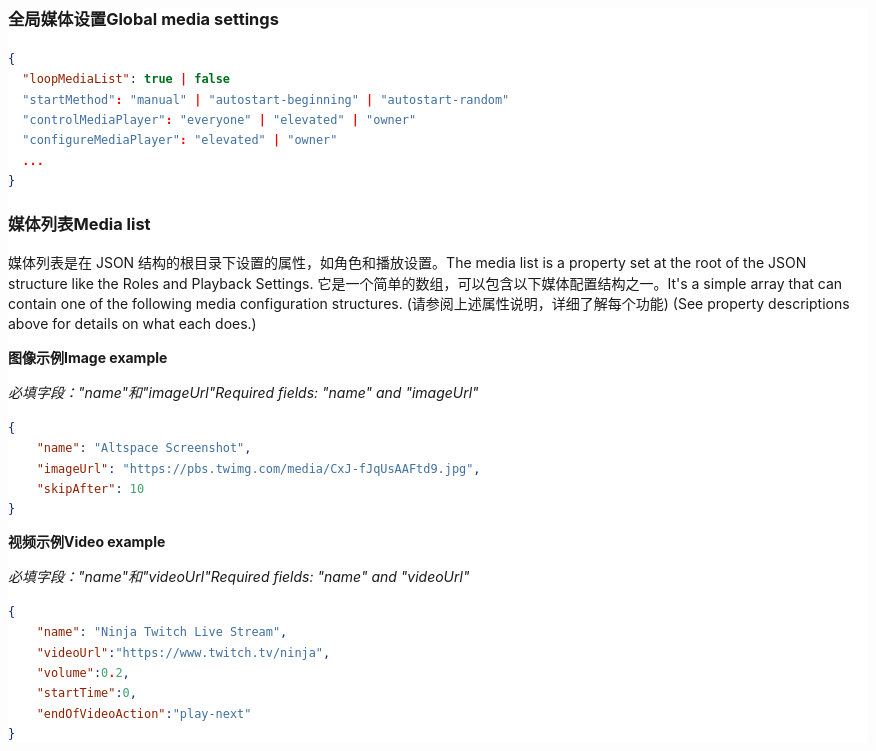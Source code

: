 ### <a name="global-media-settings"></a><span data-ttu-id="934c8-197">全局媒体设置</span><span class="sxs-lookup"><span data-stu-id="934c8-197">Global media settings</span></span>

```json
{
  "loopMediaList": true | false
  "startMethod": "manual" | "autostart-beginning" | "autostart-random"
  "controlMediaPlayer": "everyone" | "elevated" | "owner"
  "configureMediaPlayer": "elevated" | "owner"
  ...
}
```

### <a name="media-list"></a><span data-ttu-id="934c8-198">媒体列表</span><span class="sxs-lookup"><span data-stu-id="934c8-198">Media list</span></span>

<span data-ttu-id="934c8-199">媒体列表是在 JSON 结构的根目录下设置的属性，如角色和播放设置。</span><span class="sxs-lookup"><span data-stu-id="934c8-199">The media list is a property set at the root of the JSON structure like the Roles and Playback Settings.</span></span>  <span data-ttu-id="934c8-200">它是一个简单的数组，可以包含以下媒体配置结构之一。</span><span class="sxs-lookup"><span data-stu-id="934c8-200">It's a simple array that can contain one of the following media configuration structures.</span></span> <span data-ttu-id="934c8-201"> (请参阅上述属性说明，详细了解每个功能) </span><span class="sxs-lookup"><span data-stu-id="934c8-201">(See property descriptions above for details on what each does.)</span></span>

<span data-ttu-id="934c8-202">**图像示例**</span><span class="sxs-lookup"><span data-stu-id="934c8-202">**Image example**</span></span>

<span data-ttu-id="934c8-203">*必填字段："name"和"imageUrl"*</span><span class="sxs-lookup"><span data-stu-id="934c8-203">*Required fields: "name" and "imageUrl"*</span></span>

```json
{
    "name": "Altspace Screenshot",
    "imageUrl": "https://pbs.twimg.com/media/CxJ-fJqUsAAFtd9.jpg",
    "skipAfter": 10
}
```

<span data-ttu-id="934c8-204">**视频示例**</span><span class="sxs-lookup"><span data-stu-id="934c8-204">**Video example**</span></span>

<span data-ttu-id="934c8-205">*必填字段："name"和"videoUrl"*</span><span class="sxs-lookup"><span data-stu-id="934c8-205">*Required fields: "name" and "videoUrl"*</span></span>

```json
{
    "name": "Ninja Twitch Live Stream",
    "videoUrl":"https://www.twitch.tv/ninja",
    "volume":0.2,
    "startTime":0,
    "endOfVideoAction":"play-next"
}
```
